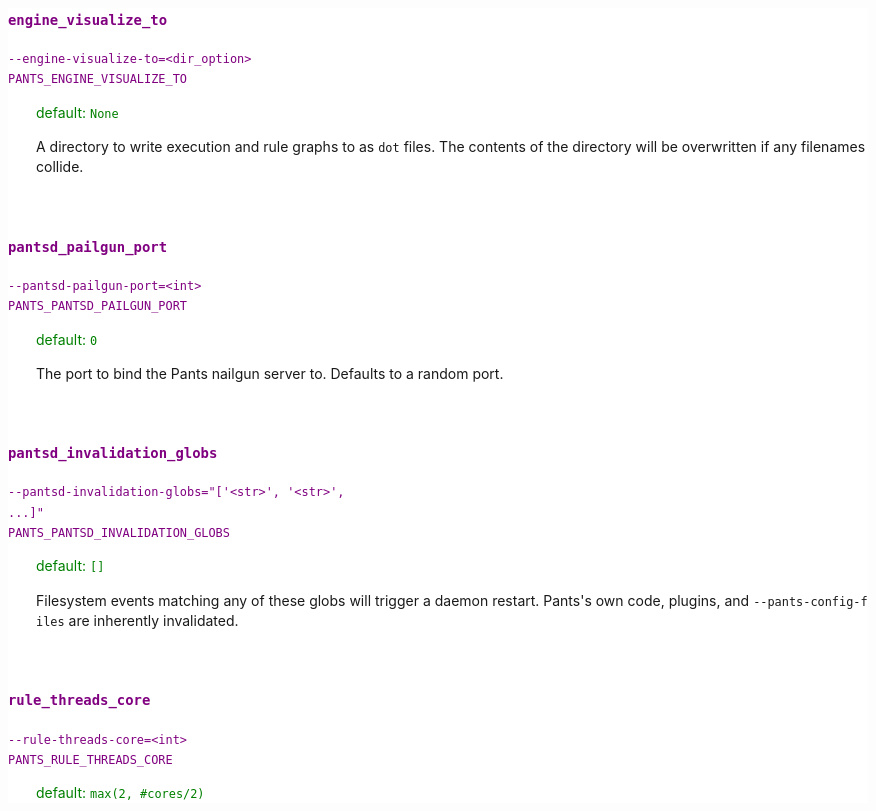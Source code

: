 <div style="color: purple">

### `engine_visualize_to`

  <code>--engine-visualize-to=&lt;dir_option&gt;</code><br>
  <code>PANTS_ENGINE_VISUALIZE_TO</code><br>
</div>
<div style="padding-left: 2em;">
<span style="color: green">default: <code>None</code></span>

<br>

A directory to write execution and rule graphs to as `dot` files. The contents of the directory will be overwritten if any filenames collide.
</div>
<br>

<div style="color: purple">

### `pantsd_pailgun_port`

  <code>--pantsd-pailgun-port=&lt;int&gt;</code><br>
  <code>PANTS_PANTSD_PAILGUN_PORT</code><br>
</div>
<div style="padding-left: 2em;">
<span style="color: green">default: <code>0</code></span>

<br>

The port to bind the Pants nailgun server to. Defaults to a random port.
</div>
<br>

<div style="color: purple">

### `pantsd_invalidation_globs`

  <code>--pantsd-invalidation-globs=&quot;['&lt;str&gt;', '&lt;str&gt;', ...]&quot;</code><br>
  <code>PANTS_PANTSD_INVALIDATION_GLOBS</code><br>
</div>
<div style="padding-left: 2em;">
<span style="color: green">default: <code>[]</code></span>

<br>

Filesystem events matching any of these globs will trigger a daemon restart. Pants's own code, plugins, and `--pants-config-files` are inherently invalidated.
</div>
<br>

<div style="color: purple">

### `rule_threads_core`

  <code>--rule-threads-core=&lt;int&gt;</code><br>
  <code>PANTS_RULE_THREADS_CORE</code><br>
</div>
<div style="padding-left: 2em;">
<span style="color: green">default: <code>max(2, #cores/2)</code></span>
